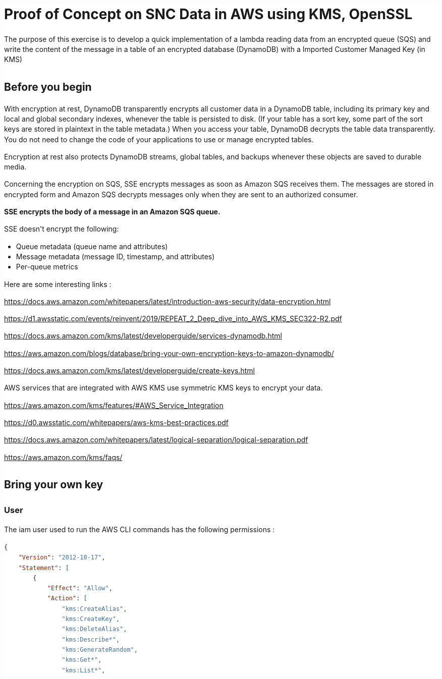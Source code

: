 # Proof of Concept on SNC Data in AWS using KMS, OpenSSL

The purpose of this exercise is to develop a quick implementation of a lambda reading data from an encrypted queue (SQS) and write the content of the message in a table of an encrypted database (DynamoDB) with a Imported Customer Managed Key (in KMS)

## Before you begin

With encryption at rest, DynamoDB transparently encrypts all customer data in a DynamoDB table, including its primary key and local and global secondary indexes, whenever the table is persisted to disk. (If your table has a sort key, some part of the sort keys are stored in plaintext in the table metadata.) When you access your table, DynamoDB decrypts the table data transparently. You do not need to change the code of your applications to use or manage encrypted tables.

Encryption at rest also protects DynamoDB streams, global tables, and backups whenever these objects are saved to durable media.

Concerning the encryption on SQS, SSE encrypts messages as soon as Amazon SQS receives them. The messages are stored in encrypted form and Amazon SQS decrypts messages only when they are sent to an authorized consumer.

**SSE encrypts the body of a message in an Amazon SQS queue.**

SSE doesn't encrypt the following:
* Queue metadata (queue name and attributes)
* Message metadata (message ID, timestamp, and attributes)
* Per-queue metrics

Here are some interesting links :

https://docs.aws.amazon.com/whitepapers/latest/introduction-aws-security/data-encryption.html

https://d1.awsstatic.com/events/reinvent/2019/REPEAT_2_Deep_dive_into_AWS_KMS_SEC322-R2.pdf

https://docs.aws.amazon.com/kms/latest/developerguide/services-dynamodb.html

https://aws.amazon.com/blogs/database/bring-your-own-encryption-keys-to-amazon-dynamodb/

https://docs.aws.amazon.com/kms/latest/developerguide/create-keys.html

AWS services that are integrated with AWS KMS use symmetric KMS keys to encrypt your data.

https://aws.amazon.com/kms/features/#AWS_Service_Integration

https://d0.awsstatic.com/whitepapers/aws-kms-best-practices.pdf

https://docs.aws.amazon.com/whitepapers/latest/logical-separation/logical-separation.pdf

https://aws.amazon.com/kms/faqs/


## Bring your own key
### User
The iam user used to run the AWS CLI commands has the following permissions :
```json
{
    "Version": "2012-10-17",
    "Statement": [
        {
            "Effect": "Allow",
            "Action": [
                "kms:CreateAlias",
                "kms:CreateKey",
                "kms:DeleteAlias",
                "kms:Describe*",
                "kms:GenerateRandom",
                "kms:Get*",
                "kms:List*",
```